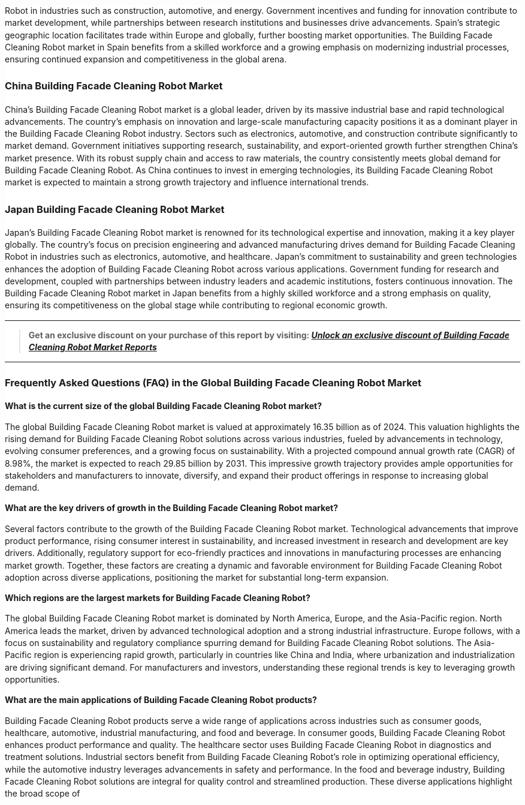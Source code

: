 Robot in industries such as construction, automotive, and energy. Government incentives and funding for innovation contribute to market development, while partnerships between research institutions and businesses drive advancements. Spain&rsquo;s strategic geographic location facilitates trade within Europe and globally, further boosting market opportunities. The Building Facade Cleaning Robot market in Spain benefits from a skilled workforce and a growing emphasis on modernizing industrial processes, ensuring continued expansion and competitiveness in the global arena.</p><h3>China Building Facade Cleaning Robot Market</h3><p>China&rsquo;s Building Facade Cleaning Robot market is a global leader, driven by its massive industrial base and rapid technological advancements. The country&rsquo;s emphasis on innovation and large-scale manufacturing capacity positions it as a dominant player in the Building Facade Cleaning Robot industry. Sectors such as electronics, automotive, and construction contribute significantly to market demand. Government initiatives supporting research, sustainability, and export-oriented growth further strengthen China&rsquo;s market presence. With its robust supply chain and access to raw materials, the country consistently meets global demand for Building Facade Cleaning Robot. As China continues to invest in emerging technologies, its Building Facade Cleaning Robot market is expected to maintain a strong growth trajectory and influence international trends.</p><h3>Japan Building Facade Cleaning Robot Market</h3><p>Japan&rsquo;s Building Facade Cleaning Robot market is renowned for its technological expertise and innovation, making it a key player globally. The country&rsquo;s focus on precision engineering and advanced manufacturing drives demand for Building Facade Cleaning Robot in industries such as electronics, automotive, and healthcare. Japan&rsquo;s commitment to sustainability and green technologies enhances the adoption of Building Facade Cleaning Robot across various applications. Government funding for research and development, coupled with partnerships between industry leaders and academic institutions, fosters continuous innovation. The Building Facade Cleaning Robot market in Japan benefits from a highly skilled workforce and a strong emphasis on quality, ensuring its competitiveness on the global stage while contributing to regional economic growth.</p><hr /><blockquote><p><strong>Get an exclusive discount on your purchase of this report by visiting: <em><a href="://marketresearchpulse.com/ask-for-discount/96587?utm_source=Github&amp;utm_medium=020">Unlock an exclusive discount of Building Facade Cleaning Robot Market Reports</a></em>&nbsp;</strong></p></blockquote><hr /><h3>Frequently Asked Questions (FAQ) in the Global Building Facade Cleaning Robot Market</h3><p><strong>What is the current size of the global Building Facade Cleaning Robot market?</strong></p><p>The global Building Facade Cleaning Robot market is valued at approximately 16.35 billion as of 2024. This valuation highlights the rising demand for Building Facade Cleaning Robot solutions across various industries, fueled by advancements in technology, evolving consumer preferences, and a growing focus on sustainability. With a projected compound annual growth rate (CAGR) of 8.98%, the market is expected to reach 29.85 billion by 2031. This impressive growth trajectory provides ample opportunities for stakeholders and manufacturers to innovate, diversify, and expand their product offerings in response to increasing global demand.</p><p><strong>What are the key drivers of growth in the Building Facade Cleaning Robot market?</strong></p><p>Several factors contribute to the growth of the Building Facade Cleaning Robot market. Technological advancements that improve product performance, rising consumer interest in sustainability, and increased investment in research and development are key drivers. Additionally, regulatory support for eco-friendly practices and innovations in manufacturing processes are enhancing market growth. Together, these factors are creating a dynamic and favorable environment for Building Facade Cleaning Robot adoption across diverse applications, positioning the market for substantial long-term expansion.</p><p><strong>Which regions are the largest markets for Building Facade Cleaning Robot?</strong></p><p>The global Building Facade Cleaning Robot market is dominated by North America, Europe, and the Asia-Pacific region. North America leads the market, driven by advanced technological adoption and a strong industrial infrastructure. Europe follows, with a focus on sustainability and regulatory compliance spurring demand for Building Facade Cleaning Robot solutions. The Asia-Pacific region is experiencing rapid growth, particularly in countries like China and India, where urbanization and industrialization are driving significant demand. For manufacturers and investors, understanding these regional trends is key to leveraging growth opportunities.</p><p><strong>What are the main applications of Building Facade Cleaning Robot products?</strong></p><p>Building Facade Cleaning Robot products serve a wide range of applications across industries such as consumer goods, healthcare, automotive, industrial manufacturing, and food and beverage. In consumer goods, Building Facade Cleaning Robot enhances product performance and quality. The healthcare sector uses Building Facade Cleaning Robot in diagnostics and treatment solutions. Industrial sectors benefit from Building Facade Cleaning Robot&rsquo;s role in optimizing operational efficiency, while the automotive industry leverages advancements in safety and performance. In the food and beverage industry, Building Facade Cleaning Robot solutions are integral for quality control and streamlined production. These diverse applications highlight the broad scope of